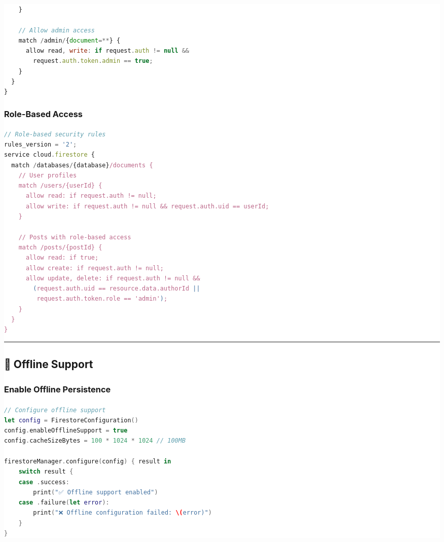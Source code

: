```javascript
    }
    
    // Allow admin access
    match /admin/{document=**} {
      allow read, write: if request.auth != null && 
        request.auth.token.admin == true;
    }
  }
}
```

### Role-Based Access

```javascript
// Role-based security rules
rules_version = '2';
service cloud.firestore {
  match /databases/{database}/documents {
    // User profiles
    match /users/{userId} {
      allow read: if request.auth != null;
      allow write: if request.auth != null && request.auth.uid == userId;
    }
    
    // Posts with role-based access
    match /posts/{postId} {
      allow read: if true;
      allow create: if request.auth != null;
      allow update, delete: if request.auth != null && 
        (request.auth.uid == resource.data.authorId || 
         request.auth.token.role == 'admin');
    }
  }
}
```

---

## 📱 Offline Support

### Enable Offline Persistence

```swift
// Configure offline support
let config = FirestoreConfiguration()
config.enableOfflineSupport = true
config.cacheSizeBytes = 100 * 1024 * 1024 // 100MB

firestoreManager.configure(config) { result in
    switch result {
    case .success:
        print("✅ Offline support enabled")
    case .failure(let error):
        print("❌ Offline configuration failed: \(error)")
    }
}
```
